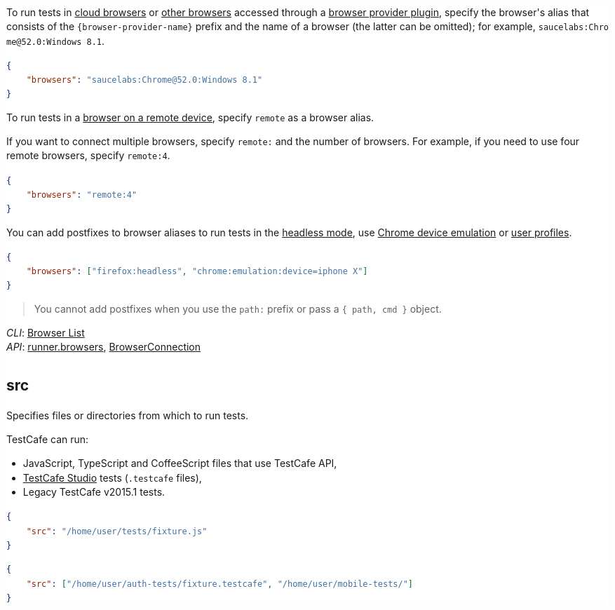 To run tests in [cloud browsers](../guides/concepts/browsers.md#browsers-in-cloud-testing-services) or [other browsers](../guides/concepts/browsers.md#nonconventional-browsers) accessed through a [browser provider plugin](../extending-testcafe/browser-provider-plugin/README.md),
specify the browser's alias that consists of the `{browser-provider-name}` prefix and the name of a browser (the latter can be omitted); for example, `saucelabs:Chrome@52.0:Windows 8.1`.

```json
{
    "browsers": "saucelabs:Chrome@52.0:Windows 8.1"
}
```

To run tests in a [browser on a remote device](../guides/concepts/browsers.md#browsers-on-remote-devices), specify `remote` as a browser alias.

If you want to connect multiple browsers, specify `remote:` and the number of browsers. For example, if you need to use four remote browsers, specify `remote:4`.

```json
{
    "browsers": "remote:4"
}
```

You can add postfixes to browser aliases to run tests in the [headless mode](../guides/concepts/browsers.md#test-in-headless-mode), use [Chrome device emulation](../guides/concepts/browsers.md#use-chromium-device-emulation) or [user profiles](../guides/concepts/browsers.md#user-profiles).

```json
{
    "browsers": ["firefox:headless", "chrome:emulation:device=iphone X"]
}
```

> You cannot add postfixes when you use the `path:` prefix or pass a `{ path, cmd }` object.

*CLI*: [Browser List](command-line-interface.md#browser-list)  
*API*: [runner.browsers](testcafe-api/runner/browsers.md), [BrowserConnection](testcafe-api/browserconnection/README.md)

## src

Specifies files or directories from which to run tests.

TestCafe can run:

* JavaScript, TypeScript and CoffeeScript files that use TestCafe API,
* [TestCafe Studio](https://www.devexpress.com/products/testcafestudio/) tests (`.testcafe` files),
* Legacy TestCafe v2015.1 tests.

```json
{
    "src": "/home/user/tests/fixture.js"
}
```

```json
{
    "src": ["/home/user/auth-tests/fixture.testcafe", "/home/user/mobile-tests/"]
}
```
